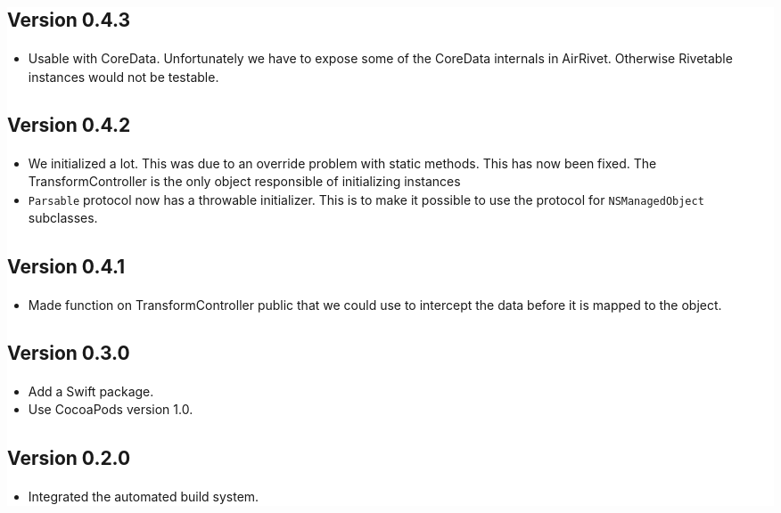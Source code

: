 ## Version 0.4.3
* Usable with CoreData. Unfortunately we have to expose some of the CoreData internals in AirRivet. Otherwise Rivetable instances would not be testable.

## Version 0.4.2
* We initialized a lot. This was due to an override problem with static methods. This has now been fixed. The TransformController is the only object responsible of initializing instances
* `Parsable` protocol now has a throwable initializer. This is to make it possible to use the protocol for `NSManagedObject` subclasses.


## Version 0.4.1

* Made function on TransformController public that we could use to intercept the data before it is mapped to the object.

## Version 0.3.0

* Add a Swift package.
* Use CocoaPods version 1.0.

## Version 0.2.0

* Integrated the automated build system.
